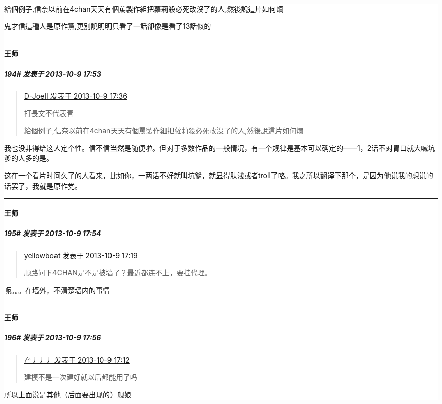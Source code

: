 給個例子,信奈以前在4chan天天有個罵製作組把蘿莉殺必死改沒了的人,然後說這片如何爛


鬼才信這種人是原作黨,更別說明明只看了一話卻像是看了13話似的







*****

####  王师  
##### 194#       发表于 2013-10-9 17:53



<blockquote><a href="httphttps://bbs.saraba1st.com/2b/forum.php?mod=redirect&amp;goto=findpost&amp;pid=23245705&amp;ptid=949824" target="_blank">D-JoeII 发表于 2013-10-9 17:36</a>

打長文不代表青

給個例子,信奈以前在4chan天天有個罵製作組把蘿莉殺必死改沒了的人,然後說這片如何爛</blockquote>
我也没非得给这人定个性。信不信当然是随便啦。但对于多数作品的一般情况，有一个规律是基本可以确定的——1，2话不对胃口就大喊坑爹的人多的是。


这在一个看片时间久了的人看来，比如你，一两话不好就叫坑爹，就显得肤浅或者troll了咯。我之所以翻译下那个，是因为他说我的想说的话罢了，我就是原作党。







*****

####  王师  
##### 195#       发表于 2013-10-9 17:54



<blockquote><a href="httphttps://bbs.saraba1st.com/2b/forum.php?mod=redirect&amp;goto=findpost&amp;pid=23245539&amp;ptid=949824" target="_blank">yellowboat 发表于 2013-10-9 17:19</a>

顺路问下4CHAN是不是被墙了？最近都连不上，要挂代理。</blockquote>
呃。。。在墙外，不清楚墙内的事情







*****

####  王师  
##### 196#       发表于 2013-10-9 17:56



<blockquote><a href="httphttps://bbs.saraba1st.com/2b/forum.php?mod=redirect&amp;goto=findpost&amp;pid=23245462&amp;ptid=949824" target="_blank">产丿丿丿 发表于 2013-10-9 17:12</a>

建模不是一次建好就以后都能用了吗</blockquote>
所以上面说是其他（后面要出现的）舰娘
